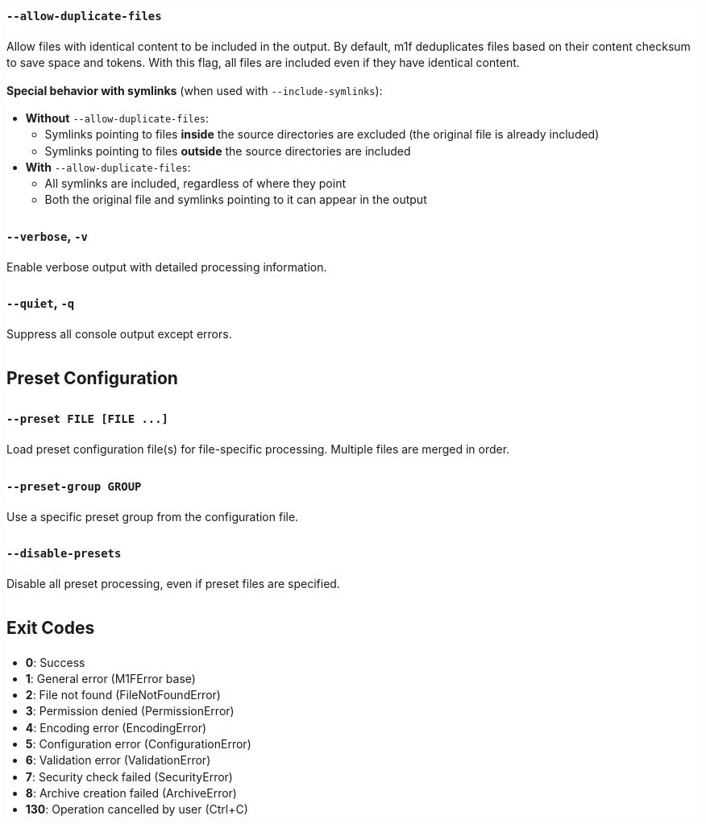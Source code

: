 ### `--allow-duplicate-files`

Allow files with identical content to be included in the output. By default, m1f
deduplicates files based on their content checksum to save space and tokens.
With this flag, all files are included even if they have identical content.

**Special behavior with symlinks** (when used with `--include-symlinks`):

- **Without** `--allow-duplicate-files`:
  - Symlinks pointing to files **inside** the source directories are excluded
    (the original file is already included)
  - Symlinks pointing to files **outside** the source directories are included
- **With** `--allow-duplicate-files`:
  - All symlinks are included, regardless of where they point
  - Both the original file and symlinks pointing to it can appear in the output

### `--verbose`, `-v`

Enable verbose output with detailed processing information.

### `--quiet`, `-q`

Suppress all console output except errors.

## Preset Configuration

### `--preset FILE [FILE ...]`

Load preset configuration file(s) for file-specific processing. Multiple files
are merged in order.

### `--preset-group GROUP`

Use a specific preset group from the configuration file.

### `--disable-presets`

Disable all preset processing, even if preset files are specified.

## Exit Codes

- **0**: Success
- **1**: General error (M1FError base)
- **2**: File not found (FileNotFoundError)
- **3**: Permission denied (PermissionError)
- **4**: Encoding error (EncodingError)
- **5**: Configuration error (ConfigurationError)
- **6**: Validation error (ValidationError)
- **7**: Security check failed (SecurityError)
- **8**: Archive creation failed (ArchiveError)
- **130**: Operation cancelled by user (Ctrl+C)
